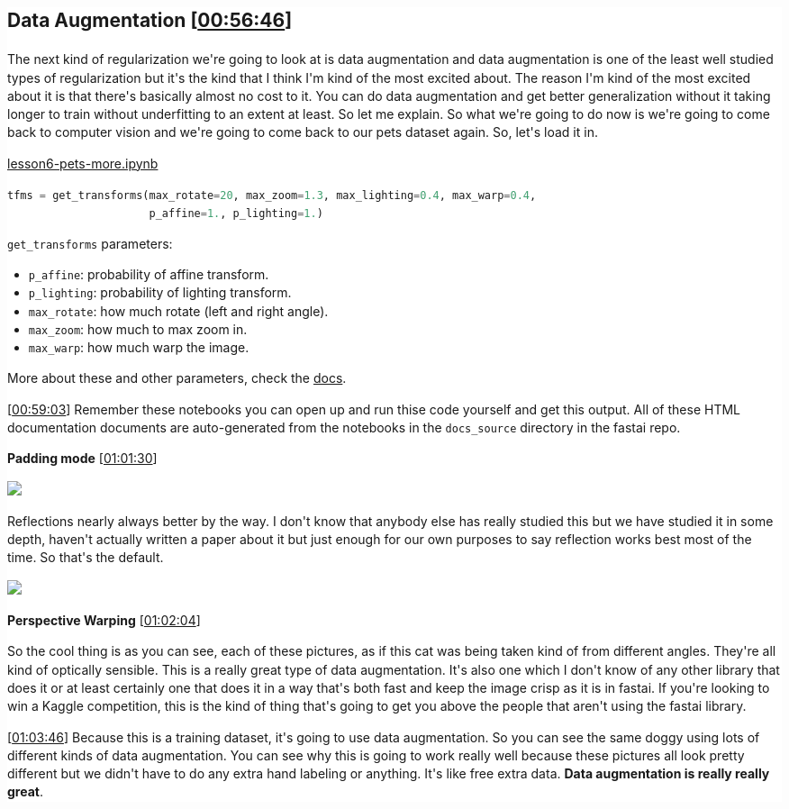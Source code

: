 
## Data Augmentation [[00:56:46](https://youtu.be/U7c-nYXrKD4?t=3406)]

The next kind of regularization we're going to look at is data augmentation and data augmentation is one of the least well studied types of regularization but it's the kind that I think I'm kind of the most excited about. The reason I'm kind of the most excited about it is that there's basically almost no cost to it. You can do data augmentation and get better generalization without it taking longer to train without underfitting to an extent at least. So let me explain. So what we're going to do now is we're going to come back to computer vision and we're going to come back to our pets dataset again. So, let's load it in.

[lesson6-pets-more.ipynb](https://nbviewer.jupyter.org/github/fastai/course-v3/blob/master/nbs/dl1/lesson6-pets-more.ipynb)

```python
tfms = get_transforms(max_rotate=20, max_zoom=1.3, max_lighting=0.4, max_warp=0.4,
                      p_affine=1., p_lighting=1.)
```

`get_transforms` parameters:
- `p_affine`: probability of affine transform.
- `p_lighting`: probability of lighting transform.
- `max_rotate`: how much rotate (left and right angle).
- `max_zoom`: how much to max zoom in.
- `max_warp`: how much warp the image.

More about these and other parameters, check the [docs](https://docs.fast.ai/vision.transform.html).

[[00:59:03](https://youtu.be/U7c-nYXrKD4?t=3543)] Remember these notebooks you can open up and run thise code yourself and get this output. All of these HTML documentation documents are auto-generated from the notebooks in the `docs_source` directory in the fastai repo.

**Padding mode** [[01:01:30](https://youtu.be/U7c-nYXrKD4?t=3690)]

![](/img/docs/fastai_p1_v3/lesson_6/19.png)

Reflections nearly always better by the way. I don't know that anybody else has really studied this but we have studied it in some depth, haven't actually written a paper about it but just enough for our own purposes to say reflection works best most of the time. So that's the default.

![](/img/docs/fastai_p1_v3/lesson_6/20.png)

**Perspective Warping** [[01:02:04](https://youtu.be/U7c-nYXrKD4?t=3724)]

So the cool thing is as you can see, each of these pictures, as if this cat was being taken kind of from different angles. They're all kind of optically sensible. This is a really great type of data augmentation. It's also one which I don't know of any other library that does it or at least certainly one that does it in a way that's both fast and keep the image crisp as it is in fastai. If you're looking to win a Kaggle competition, this is the kind of thing that's going to get you above the people that aren't using the fastai library.

[[01:03:46](https://youtu.be/U7c-nYXrKD4?t=3826)] Because this is a training dataset, it's going to use data augmentation. So you can see the same doggy using lots of different kinds of data augmentation. You can see why this is going to work really well because these pictures all look pretty different but we didn't have to do any extra hand labeling or anything. It's like free extra data. **Data augmentation is really really great**.
